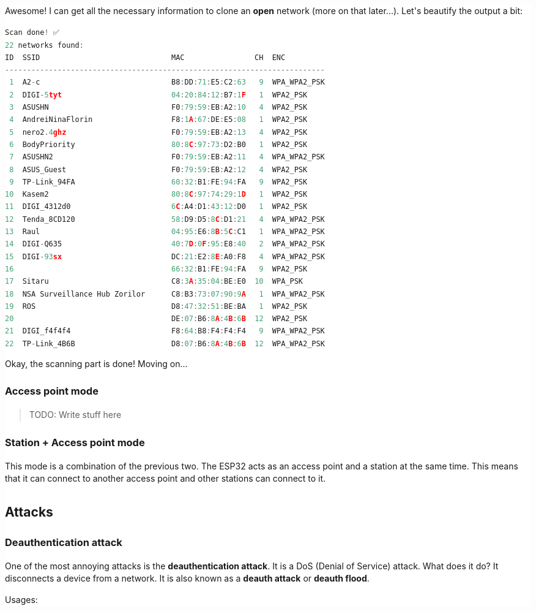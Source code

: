 Awesome! I can get all the necessary information to clone an **open** network (more on that later...). Let's beautify the output a bit:

```js
Scan done! ✅
22 networks found:
ID  SSID                              MAC                CH  ENC
-------------------------------------------------------------------------
 1  A2-c                              B8:DD:71:E5:C2:63   9  WPA_WPA2_PSK
 2  DIGI-5tyt                         04:20:84:12:B7:1F   1  WPA2_PSK
 3  ASUSHN                            F0:79:59:EB:A2:10   4  WPA2_PSK
 4  AndreiNinaFlorin                  F8:1A:67:DE:E5:08   1  WPA2_PSK
 5  nero2.4ghz                        F0:79:59:EB:A2:13   4  WPA2_PSK
 6  BodyPriority                      80:8C:97:73:D2:B0   1  WPA2_PSK
 7  ASUSHN2                           F0:79:59:EB:A2:11   4  WPA_WPA2_PSK
 8  ASUS_Guest                        F0:79:59:EB:A2:12   4  WPA2_PSK
 9  TP-Link_94FA                      60:32:B1:FE:94:FA   9  WPA2_PSK
10  Kasem2                            80:8C:97:74:29:1D   1  WPA2_PSK
11  DIGI_4312d0                       6C:A4:D1:43:12:D0   1  WPA2_PSK
12  Tenda_8CD120                      58:D9:D5:8C:D1:21   4  WPA_WPA2_PSK
13  Raul                              04:95:E6:8B:5C:C1   1  WPA_WPA2_PSK
14  DIGI-Q635                         40:7D:0F:95:E8:40   2  WPA_WPA2_PSK
15  DIGI-93sx                         DC:21:E2:8E:A0:F8   4  WPA_WPA2_PSK
16                                    66:32:B1:FE:94:FA   9  WPA2_PSK
17  Sitaru                            C8:3A:35:04:BE:E0  10  WPA_PSK
18  NSA Surveillance Hub Zorilor      C8:B3:73:07:90:9A   1  WPA_WPA2_PSK
19  ROS                               D8:47:32:51:BE:BA   1  WPA2_PSK
20                                    DE:07:B6:8A:4B:6B  12  WPA2_PSK
21  DIGI_f4f4f4                       F8:64:B8:F4:F4:F4   9  WPA_WPA2_PSK
22  TP-Link_4B6B                      D8:07:B6:8A:4B:6B  12  WPA_WPA2_PSK
```

Okay, the scanning part is done! Moving on...

### Access point mode

> TODO: Write stuff here

### Station + Access point mode

This mode is a combination of the previous two. The ESP32 acts as an access point and a station at the same time. This means that it can connect to another access point and other stations can connect to it.

## Attacks

### Deauthentication attack

One of the most annoying attacks is the **deauthentication attack**. It is a DoS (Denial of Service) attack. What does it do? It disconnects a device from a network. It is also known as a **deauth attack** or **deauth flood**.

Usages:
